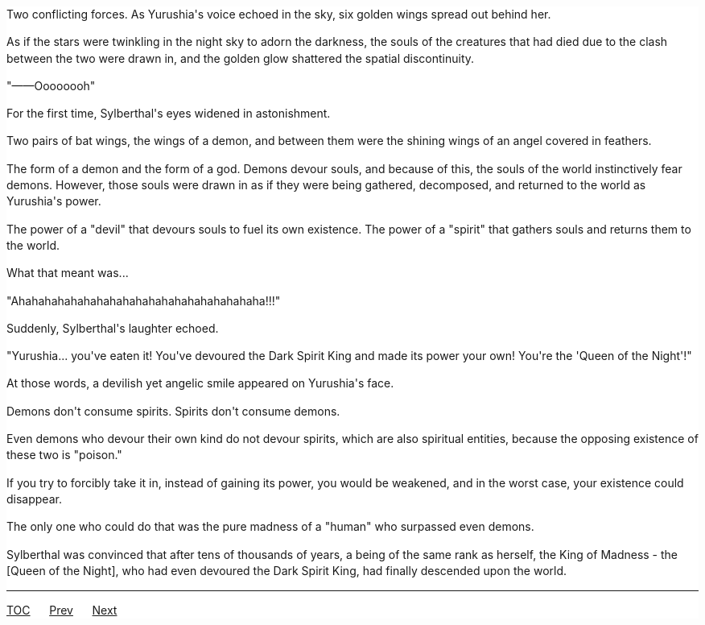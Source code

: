 Two conflicting forces. As Yurushia's voice echoed in the sky, six
golden wings spread out behind her.

As if the stars were twinkling in the night sky to adorn the darkness,
the souls of the creatures that had died due to the clash between the
two were drawn in, and the golden glow shattered the spatial
discontinuity.

"——Oooooooh"

For the first time, Sylberthal's eyes widened in astonishment.

Two pairs of bat wings, the wings of a demon, and between them were the
shining wings of an angel covered in feathers.

The form of a demon and the form of a god. Demons devour souls, and
because of this, the souls of the world instinctively fear demons.
However, those souls were drawn in as if they were being gathered,
decomposed, and returned to the world as Yurushia's power.

The power of a "devil" that devours souls to fuel its own existence. The
power of a "spirit" that gathers souls and returns them to the world.

What that meant was...

"Ahahahahahahahahahahahahahahahahahahaha!!!"

Suddenly, Sylberthal's laughter echoed.

"Yurushia... you've eaten it! You've devoured the Dark Spirit King and
made its power your own! You're the 'Queen of the Night'!"

At those words, a devilish yet angelic smile appeared on Yurushia's
face.

Demons don't consume spirits. Spirits don't consume demons.

Even demons who devour their own kind do not devour spirits, which are
also spiritual entities, because the opposing existence of these two is
"poison."

If you try to forcibly take it in, instead of gaining its power, you
would be weakened, and in the worst case, your existence could
disappear.

The only one who could do that was the pure madness of a "human" who
surpassed even demons.

Sylberthal was convinced that after tens of thousands of years, a being
of the same rank as herself, the King of Madness - the \[Queen of the
Night\], who had even devoured the Dark Spirit King, had finally
descended upon the world.


---
[TOC](../readme.md)&nbsp;&nbsp;&nbsp;&nbsp;&nbsp;&nbsp;[Prev](Section0020.md)&nbsp;&nbsp;&nbsp;&nbsp;&nbsp;&nbsp;[Next](Section0022.md)

